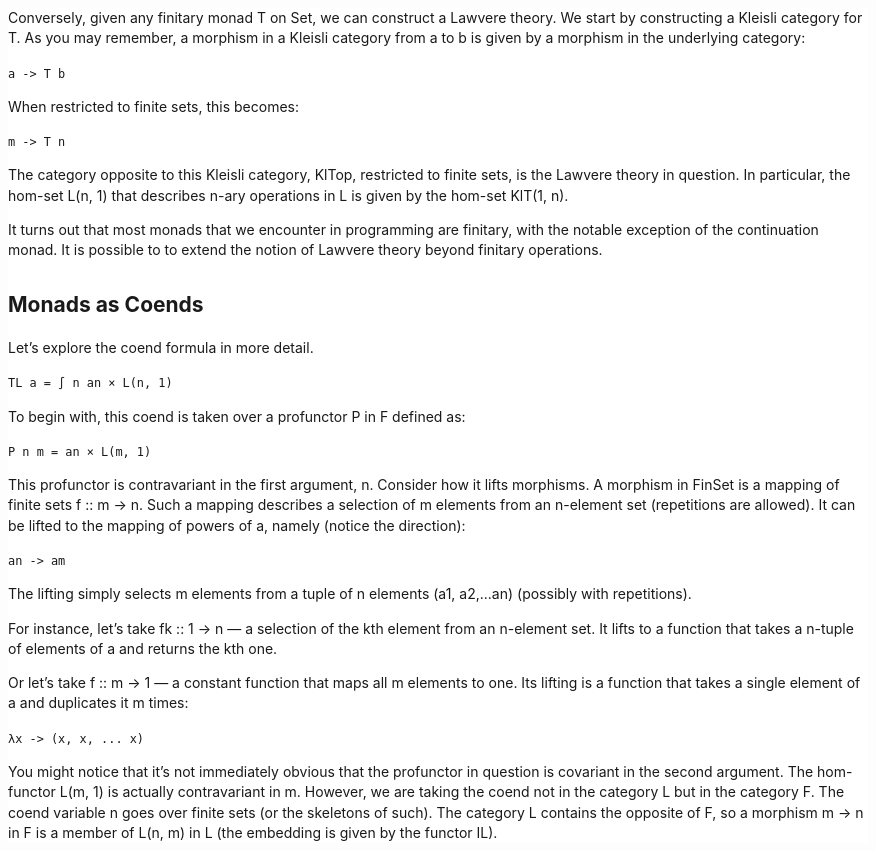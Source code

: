 Conversely, given any finitary monad T on Set, we can construct a Lawvere theory. We start by constructing a Kleisli category for T. As you may remember, a morphism in a Kleisli category from a to b is given by a morphism in the underlying category:

```
a -> T b
```

When restricted to finite sets, this becomes:

```
m -> T n
```

The category opposite to this Kleisli category, KlTop, restricted to finite sets, is the Lawvere theory in question. In particular, the hom-set L(n, 1) that describes n-ary operations in L is given by the hom-set KlT(1, n).

It turns out that most monads that we encounter in programming are finitary, with the notable exception of the continuation monad. It is possible to to extend the notion of Lawvere theory beyond finitary operations.

## Monads as Coends

Let’s explore the coend formula in more detail.

```
TL a = ∫ n an × L(n, 1)
```

To begin with, this coend is taken over a profunctor P in F defined as:

```
P n m = an × L(m, 1)
```

This profunctor is contravariant in the first argument, n. Consider how it lifts morphisms. A morphism in FinSet is a mapping of finite sets f :: m -> n. Such a mapping describes a selection of m elements from an n-element set (repetitions are allowed). It can be lifted to the mapping of powers of a, namely (notice the direction):

```
an -> am
```

The lifting simply selects m elements from a tuple of n elements (a1, a2,...an) (possibly with repetitions).

For instance, let’s take fk :: 1 -> n — a selection of the kth element from an n-element set. It lifts to a function that takes a n-tuple of elements of a and returns the kth one.

Or let’s take f :: m -> 1 — a constant function that maps all m elements to one. Its lifting is a function that takes a single element of a and duplicates it m times:

```
λx -> (x, x, ... x)
```

You might notice that it’s not immediately obvious that the profunctor in question is covariant in the second argument. The hom-functor L(m, 1) is actually contravariant in m. However, we are taking the coend not in the category L but in the category F. The coend variable n goes over finite sets (or the skeletons of such). The category L contains the opposite of F, so a morphism m -> n in F is a member of L(n, m) in L (the embedding is given by the functor IL).
